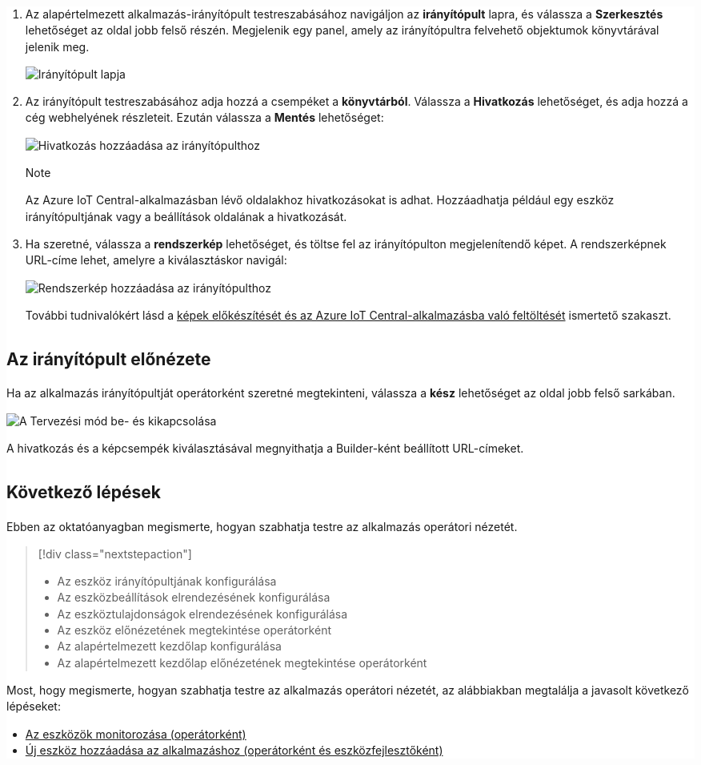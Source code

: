 1. Az alapértelmezett alkalmazás-irányítópult testreszabásához navigáljon az **irányítópult** lapra, és válassza a **Szerkesztés** lehetőséget az oldal jobb felső részén. Megjelenik egy panel, amely az irányítópultra felvehető objektumok könyvtárával jelenik meg.

    ![Irányítópult lapja](media/tutorial-customize-operator/builderhome.png)

2. Az irányítópult testreszabásához adja hozzá a csempéket a **könyvtárból**. Válassza a **Hivatkozás** lehetőséget, és adja hozzá a cég webhelyének részleteit. Ezután válassza a **Mentés** lehetőséget:

    ![Hivatkozás hozzáadása az irányítópulthoz](media/tutorial-customize-operator/addlink.png)

    > [!NOTE]
    > Az Azure IoT Central-alkalmazásban lévő oldalakhoz hivatkozásokat is adhat. Hozzáadhatja például egy eszköz irányítópultjának vagy a beállítások oldalának a hivatkozását.

3. Ha szeretné, válassza a **rendszerkép** lehetőséget, és töltse fel az irányítópulton megjelenítendő képet. A rendszerképnek URL-címe lehet, amelyre a kiválasztáskor navigál:

    ![Rendszerkép hozzáadása az irányítópulthoz](media/tutorial-customize-operator/addimage.png)

    További tudnivalókért lásd a [képek előkészítését és az Azure IoT Central-alkalmazásba való feltöltését](howto-prepare-images.md) ismertető szakaszt.

## <a name="preview-the-dashboard"></a>Az irányítópult előnézete

Ha az alkalmazás irányítópultját operátorként szeretné megtekinteni, válassza a **kész** lehetőséget az oldal jobb felső sarkában.

![A Tervezési mód be- és kikapcsolása](media/tutorial-customize-operator/operatorviewhome.png)

A hivatkozás és a képcsempék kiválasztásával megnyithatja a Builder-ként beállított URL-címeket.

## <a name="next-steps"></a>Következő lépések

Ebben az oktatóanyagban megismerte, hogyan szabhatja testre az alkalmazás operátori nézetét.


> [!div class="nextstepaction"]
> * Az eszköz irányítópultjának konfigurálása
> * Az eszközbeállítások elrendezésének konfigurálása
> * Az eszköztulajdonságok elrendezésének konfigurálása
> * Az eszköz előnézetének megtekintése operátorként
> * Az alapértelmezett kezdőlap konfigurálása
> * Az alapértelmezett kezdőlap előnézetének megtekintése operátorként

Most, hogy megismerte, hogyan szabhatja testre az alkalmazás operátori nézetét, az alábbiakban megtalálja a javasolt következő lépéseket:

* [Az eszközök monitorozása (operátorként)](tutorial-monitor-devices.md)
* [Új eszköz hozzáadása az alkalmazáshoz (operátorként és eszközfejlesztőként)](tutorial-add-device.md)